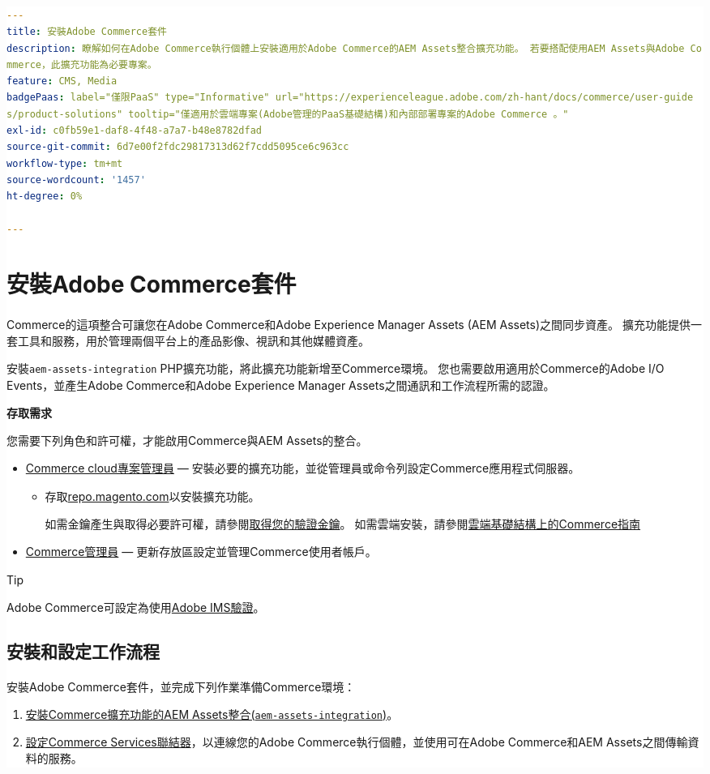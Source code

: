 ```yaml
---
title: 安裝Adobe Commerce套件
description: 瞭解如何在Adobe Commerce執行個體上安裝適用於Adobe Commerce的AEM Assets整合擴充功能。 若要搭配使用AEM Assets與Adobe Commerce，此擴充功能為必要專案。
feature: CMS, Media
badgePaas: label="僅限PaaS" type="Informative" url="https://experienceleague.adobe.com/zh-hant/docs/commerce/user-guides/product-solutions" tooltip="僅適用於雲端專案(Adobe管理的PaaS基礎結構)和內部部署專案的Adobe Commerce 。"
exl-id: c0fb59e1-daf8-4f48-a7a7-b48e8782dfad
source-git-commit: 6d7e00f2fdc29817313d62f7cdd5095ce6c963cc
workflow-type: tm+mt
source-wordcount: '1457'
ht-degree: 0%

---
```


# 安裝Adobe Commerce套件

Commerce的這項整合可讓您在Adobe Commerce和Adobe Experience Manager Assets (AEM Assets)之間同步資產。 擴充功能提供一套工具和服務，用於管理兩個平台上的產品影像、視訊和其他媒體資產。

安裝`aem-assets-integration` PHP擴充功能，將此擴充功能新增至Commerce環境。 您也需要啟用適用於Commerce的Adobe I/O Events，並產生Adobe Commerce和Adobe Experience Manager Assets之間通訊和工作流程所需的認證。

**存取需求**

您需要下列角色和許可權，才能啟用Commerce與AEM Assets的整合。

- [Commerce cloud專案管理員](https://experienceleague.adobe.com/zh-hant/docs/commerce-cloud-service/user-guide/project/user-access) — 安裝必要的擴充功能，並從管理員或命令列設定Commerce應用程式伺服器。

   - 存取[repo.magento.com](https://repo.magento.com/admin/dashboard)以安裝擴充功能。

     如需金鑰產生與取得必要許可權，請參閱[取得您的驗證金鑰](https://experienceleague.adobe.com/zh-hant/docs/commerce-operations/installation-guide/prerequisites/authentication-keys)。 如需雲端安裝，請參閱[雲端基礎結構上的Commerce指南](https://experienceleague.adobe.com/zh-hant/docs/commerce-cloud-service/user-guide/develop/authentication-keys)

- [Commerce管理員](https://experienceleague.adobe.com/zh-hant/docs/commerce-admin/start/guide-overview) — 更新存放區設定並管理Commerce使用者帳戶。

>[!TIP]
>
> Adobe Commerce可設定為使用[Adobe IMS驗證](https://experienceleague.adobe.com/zh-hant/docs/commerce-admin/start/admin/ims/adobe-ims-config)。

## 安裝和設定工作流程

安裝Adobe Commerce套件，並完成下列作業準備Commerce環境：

1. [安裝Commerce擴充功能的AEM Assets整合(`aem-assets-integration`)](#install-the-aem-assets-integration-extension)。

1. [設定Commerce Services聯結器](#configure-the-commerce-services-connector)，以連線您的Adobe Commerce執行個體，並使用可在Adobe Commerce和AEM Assets之間傳輸資料的服務。
